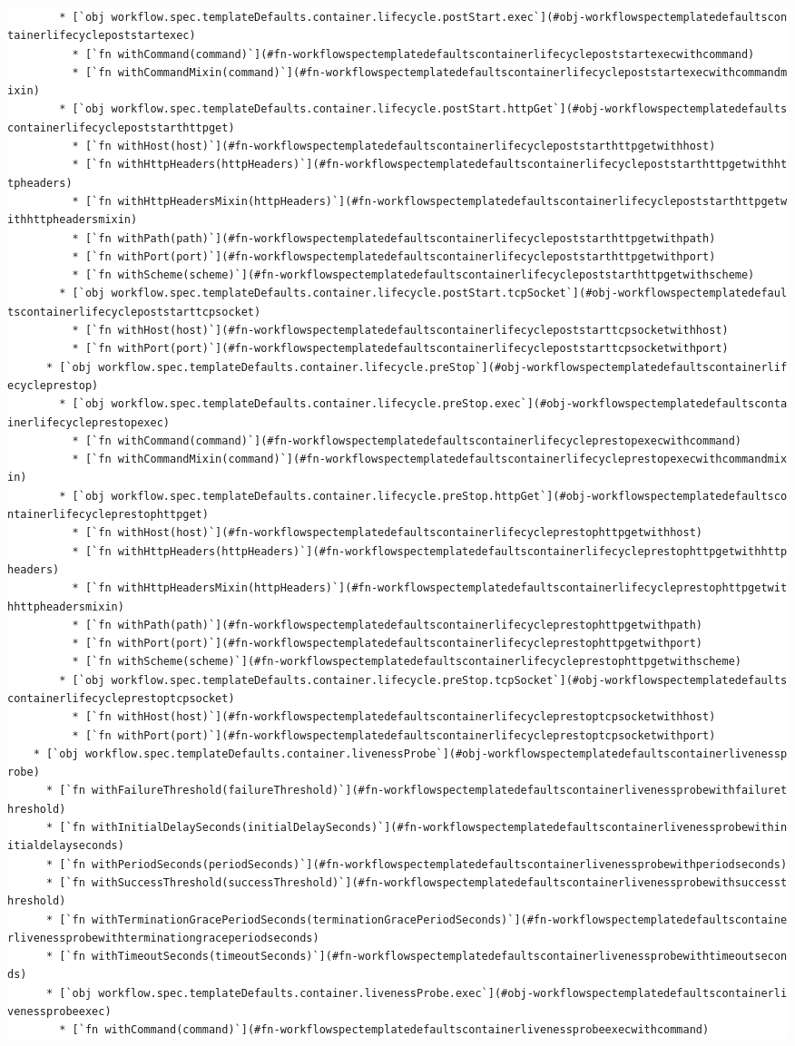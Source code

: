             * [`obj workflow.spec.templateDefaults.container.lifecycle.postStart.exec`](#obj-workflowspectemplatedefaultscontainerlifecyclepoststartexec)
              * [`fn withCommand(command)`](#fn-workflowspectemplatedefaultscontainerlifecyclepoststartexecwithcommand)
              * [`fn withCommandMixin(command)`](#fn-workflowspectemplatedefaultscontainerlifecyclepoststartexecwithcommandmixin)
            * [`obj workflow.spec.templateDefaults.container.lifecycle.postStart.httpGet`](#obj-workflowspectemplatedefaultscontainerlifecyclepoststarthttpget)
              * [`fn withHost(host)`](#fn-workflowspectemplatedefaultscontainerlifecyclepoststarthttpgetwithhost)
              * [`fn withHttpHeaders(httpHeaders)`](#fn-workflowspectemplatedefaultscontainerlifecyclepoststarthttpgetwithhttpheaders)
              * [`fn withHttpHeadersMixin(httpHeaders)`](#fn-workflowspectemplatedefaultscontainerlifecyclepoststarthttpgetwithhttpheadersmixin)
              * [`fn withPath(path)`](#fn-workflowspectemplatedefaultscontainerlifecyclepoststarthttpgetwithpath)
              * [`fn withPort(port)`](#fn-workflowspectemplatedefaultscontainerlifecyclepoststarthttpgetwithport)
              * [`fn withScheme(scheme)`](#fn-workflowspectemplatedefaultscontainerlifecyclepoststarthttpgetwithscheme)
            * [`obj workflow.spec.templateDefaults.container.lifecycle.postStart.tcpSocket`](#obj-workflowspectemplatedefaultscontainerlifecyclepoststarttcpsocket)
              * [`fn withHost(host)`](#fn-workflowspectemplatedefaultscontainerlifecyclepoststarttcpsocketwithhost)
              * [`fn withPort(port)`](#fn-workflowspectemplatedefaultscontainerlifecyclepoststarttcpsocketwithport)
          * [`obj workflow.spec.templateDefaults.container.lifecycle.preStop`](#obj-workflowspectemplatedefaultscontainerlifecycleprestop)
            * [`obj workflow.spec.templateDefaults.container.lifecycle.preStop.exec`](#obj-workflowspectemplatedefaultscontainerlifecycleprestopexec)
              * [`fn withCommand(command)`](#fn-workflowspectemplatedefaultscontainerlifecycleprestopexecwithcommand)
              * [`fn withCommandMixin(command)`](#fn-workflowspectemplatedefaultscontainerlifecycleprestopexecwithcommandmixin)
            * [`obj workflow.spec.templateDefaults.container.lifecycle.preStop.httpGet`](#obj-workflowspectemplatedefaultscontainerlifecycleprestophttpget)
              * [`fn withHost(host)`](#fn-workflowspectemplatedefaultscontainerlifecycleprestophttpgetwithhost)
              * [`fn withHttpHeaders(httpHeaders)`](#fn-workflowspectemplatedefaultscontainerlifecycleprestophttpgetwithhttpheaders)
              * [`fn withHttpHeadersMixin(httpHeaders)`](#fn-workflowspectemplatedefaultscontainerlifecycleprestophttpgetwithhttpheadersmixin)
              * [`fn withPath(path)`](#fn-workflowspectemplatedefaultscontainerlifecycleprestophttpgetwithpath)
              * [`fn withPort(port)`](#fn-workflowspectemplatedefaultscontainerlifecycleprestophttpgetwithport)
              * [`fn withScheme(scheme)`](#fn-workflowspectemplatedefaultscontainerlifecycleprestophttpgetwithscheme)
            * [`obj workflow.spec.templateDefaults.container.lifecycle.preStop.tcpSocket`](#obj-workflowspectemplatedefaultscontainerlifecycleprestoptcpsocket)
              * [`fn withHost(host)`](#fn-workflowspectemplatedefaultscontainerlifecycleprestoptcpsocketwithhost)
              * [`fn withPort(port)`](#fn-workflowspectemplatedefaultscontainerlifecycleprestoptcpsocketwithport)
        * [`obj workflow.spec.templateDefaults.container.livenessProbe`](#obj-workflowspectemplatedefaultscontainerlivenessprobe)
          * [`fn withFailureThreshold(failureThreshold)`](#fn-workflowspectemplatedefaultscontainerlivenessprobewithfailurethreshold)
          * [`fn withInitialDelaySeconds(initialDelaySeconds)`](#fn-workflowspectemplatedefaultscontainerlivenessprobewithinitialdelayseconds)
          * [`fn withPeriodSeconds(periodSeconds)`](#fn-workflowspectemplatedefaultscontainerlivenessprobewithperiodseconds)
          * [`fn withSuccessThreshold(successThreshold)`](#fn-workflowspectemplatedefaultscontainerlivenessprobewithsuccessthreshold)
          * [`fn withTerminationGracePeriodSeconds(terminationGracePeriodSeconds)`](#fn-workflowspectemplatedefaultscontainerlivenessprobewithterminationgraceperiodseconds)
          * [`fn withTimeoutSeconds(timeoutSeconds)`](#fn-workflowspectemplatedefaultscontainerlivenessprobewithtimeoutseconds)
          * [`obj workflow.spec.templateDefaults.container.livenessProbe.exec`](#obj-workflowspectemplatedefaultscontainerlivenessprobeexec)
            * [`fn withCommand(command)`](#fn-workflowspectemplatedefaultscontainerlivenessprobeexecwithcommand)